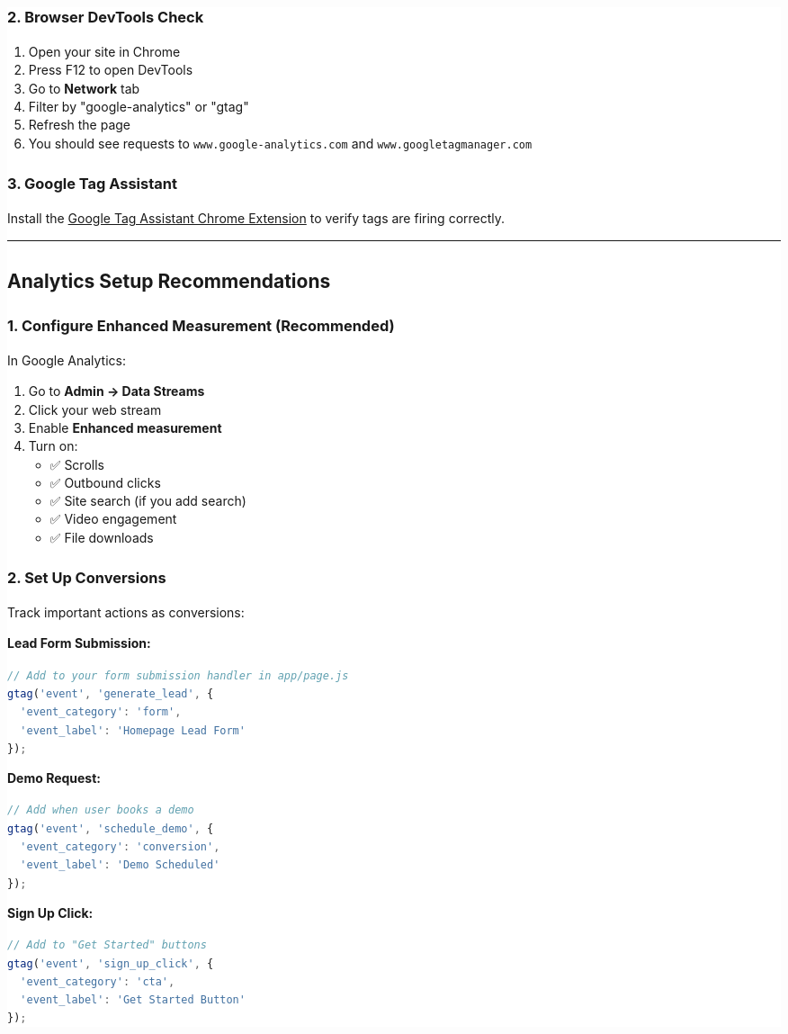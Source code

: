 ### 2. Browser DevTools Check
1. Open your site in Chrome
2. Press F12 to open DevTools
3. Go to **Network** tab
4. Filter by "google-analytics" or "gtag"
5. Refresh the page
6. You should see requests to `www.google-analytics.com` and `www.googletagmanager.com`

### 3. Google Tag Assistant
Install the [Google Tag Assistant Chrome Extension](https://chrome.google.com/webstore/detail/tag-assistant-legacy-by-g/kejbdjndbnbjgmefkgdddjlbokphdefk) to verify tags are firing correctly.

---

## Analytics Setup Recommendations

### 1. Configure Enhanced Measurement (Recommended)
In Google Analytics:
1. Go to **Admin → Data Streams**
2. Click your web stream
3. Enable **Enhanced measurement**
4. Turn on:
   - ✅ Scrolls
   - ✅ Outbound clicks
   - ✅ Site search (if you add search)
   - ✅ Video engagement
   - ✅ File downloads

### 2. Set Up Conversions
Track important actions as conversions:

**Lead Form Submission:**
```javascript
// Add to your form submission handler in app/page.js
gtag('event', 'generate_lead', {
  'event_category': 'form',
  'event_label': 'Homepage Lead Form'
});
```

**Demo Request:**
```javascript
// Add when user books a demo
gtag('event', 'schedule_demo', {
  'event_category': 'conversion',
  'event_label': 'Demo Scheduled'
});
```

**Sign Up Click:**
```javascript
// Add to "Get Started" buttons
gtag('event', 'sign_up_click', {
  'event_category': 'cta',
  'event_label': 'Get Started Button'
});
```
